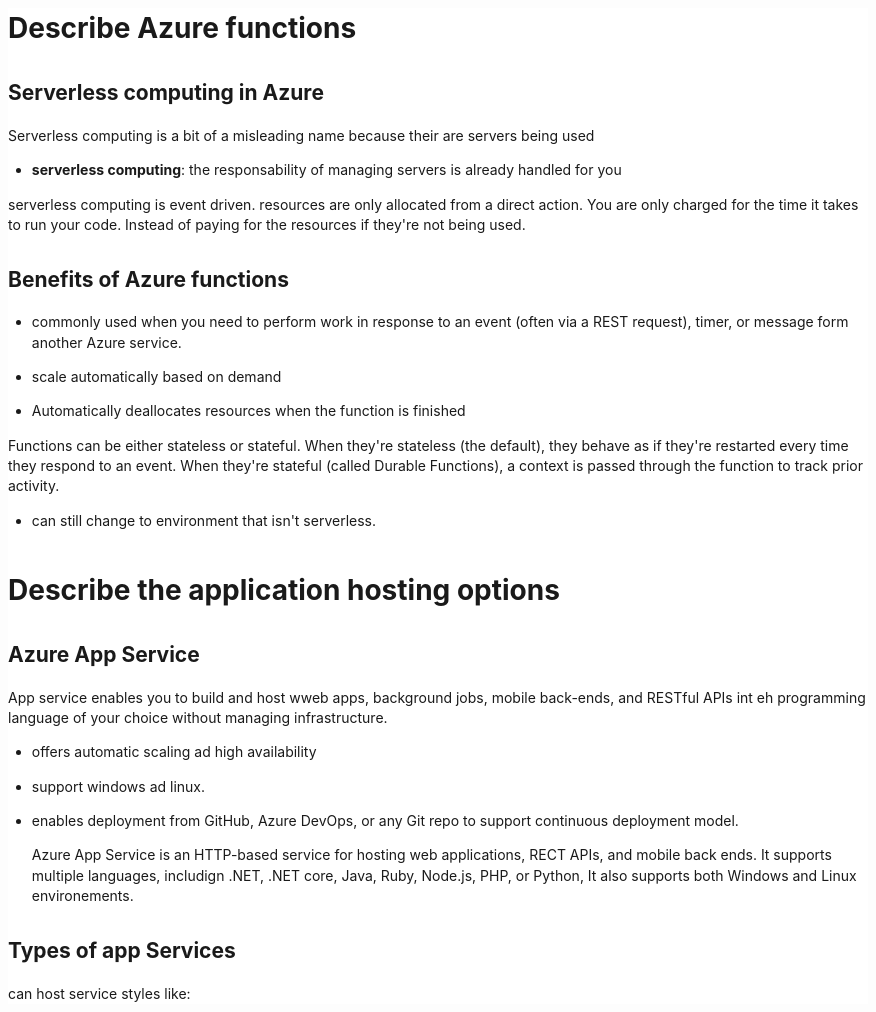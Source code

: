 # Describe Azure functions

## Serverless computing in Azure
Serverless computing is a bit of a misleading name because their are servers
being used

- **serverless computing**: the responsability of managing servers is already
  handled for you

serverless computing is event driven. resources are only allocated from a direct
action. You are only charged for the time it takes to run your code. Instead of
paying for the resources if they're not being used.

## Benefits of Azure functions

- commonly used when you need to perform work in response to an event (often via
  a REST request), timer, or message form another Azure service.

- scale automatically based on demand

- Automatically deallocates resources when the function is finished

Functions can be either stateless or stateful. When they're stateless (the
default), they behave as if they're restarted every time they respond to an
event. When they're stateful (called Durable Functions), a context is passed
through the function to track prior activity.

- can still change to environment that isn't serverless.

# Describe the application hosting options

## Azure App Service

App service enables you to build and host wweb apps, background jobs, mobile
back-ends, and RESTful APIs int eh programming language of your choice without
managing infrastructure.

- offers automatic scaling ad high availability

- support windows ad linux.

- enables deployment from GitHub, Azure DevOps, or any Git repo to support
  continuous deployment model.

  Azure App Service is an HTTP-based service for hosting web applications, RECT
  APIs, and mobile back ends. It supports multiple languages, includign .NET,
  .NET core, Java, Ruby, Node.js, PHP, or Python, It also supports both Windows
  and Linux environements.

## Types of app Services

can host service styles like:
